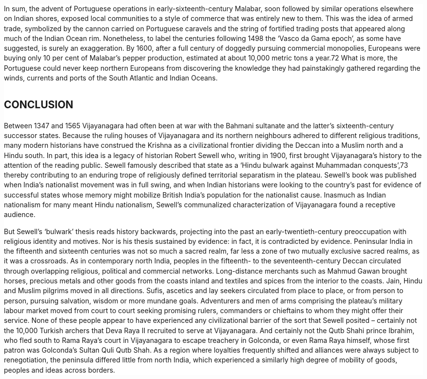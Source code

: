 In sum, the advent of Portuguese operations in early-sixteenth-century Malabar, soon followed by similar operations elsewhere on Indian shores, exposed local communities to a style of commerce that was entirely new to them. This was the idea of armed trade, symbolized by the cannon carried on Portuguese caravels and the string of fortified trading posts that appeared along much of the Indian Ocean rim. Nonetheless, to label the centuries following 1498 the ‘Vasco da Gama epoch’, as some have suggested, is surely an exaggeration. By 1600, after a full century of doggedly pursuing commercial monopolies, Europeans were buying only 10 per cent of Malabar’s pepper production, estimated at about 10,000 metric tons a year.72 What is more, the Portuguese could never keep northern Europeans from discovering the knowledge they had painstakingly gathered regarding the winds, currents and ports of the South Atlantic and Indian Oceans.



## CONCLUSION

Between 1347 and 1565 Vijayanagara had often been at war with the Bahmani sultanate and the latter’s sixteenth-century successor states. Because the ruling houses of Vijayanagara and its northern neighbours adhered to different religious traditions, many modern historians have construed the Krishna as a civilizational frontier dividing the Deccan into a Muslim north and a Hindu south. In part, this idea is a legacy of historian Robert Sewell who, writing in 1900, first brought Vijayanagara’s history to the attention of the reading public. Sewell famously described that state as a ‘Hindu bulwark against Muhammadan conquests’,73 thereby contributing to an enduring trope of religiously defined territorial separatism in the plateau. Sewell’s book was published when India’s nationalist movement was in full swing, and when Indian historians were looking to the country’s past for evidence of successful states whose memory might mobilize British India’s population for the nationalist cause. Inasmuch as Indian nationalism for many meant Hindu nationalism, Sewell’s communalized characterization of Vijayanagara found a receptive audience.

But Sewell’s ‘bulwark’ thesis reads history backwards, projecting into the past an early-twentieth-century preoccupation with religious identity and motives. Nor is his thesis sustained by evidence: in fact, it is contradicted by evidence. Peninsular India in the fifteenth and sixteenth centuries was not so much a sacred realm, far less a zone of two mutually exclusive sacred realms, as it was a crossroads. As in contemporary north India, peoples in the fifteenth- to the seventeenth-century Deccan circulated through overlapping religious, political and commercial networks. Long-distance merchants such as Mahmud Gawan brought horses, precious metals and other goods from the coasts inland and textiles and spices from the interior to the coasts. Jain, Hindu and Muslim pilgrims moved in all directions. Sufis, ascetics and lay seekers circulated from place to place, or from person to person, pursuing salvation, wisdom or more mundane goals. Adventurers and men of arms comprising the plateau’s military labour market moved from court to court seeking promising rulers, commanders or chieftains to whom they might offer their service. None of these people appear to have experienced any civilizational barrier of the sort that Sewell posited – certainly not the 10,000 Turkish archers that Deva Raya II recruited to serve at Vijayanagara. And certainly not the Qutb Shahi prince Ibrahim, who fled south to Rama Raya’s court in Vijayanagara to escape treachery in Golconda, or even Rama Raya himself, whose first patron was Golconda’s Sultan Quli Qutb Shah. As a region where loyalties frequently shifted and alliances were always subject to renegotiation, the peninsula differed little from north India, which experienced a similarly high degree of mobility of goods, peoples and ideas across borders.
